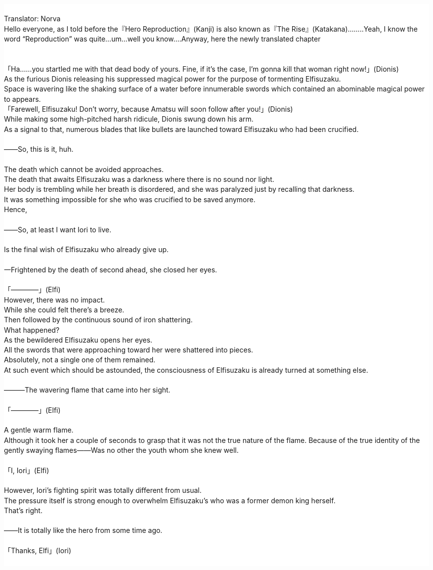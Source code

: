 <br/>
Translator: Norva<br/>
Hello everyone, as I told before the『Hero Reproduction』(Kanji) is also known as『The Rise』(Katakana)……..Yeah, I know the word “Reproduction” was quite…um…well you know….Anyway, here the newly translated chapter  <br/>
 <br/>
 <br/>
「Ha……you startled me with that dead body of yours. Fine, if it’s the case, I’m gonna kill that woman right now!」(Dionis)<br/>
As the furious Dionis releasing his suppressed magical power for the purpose of tormenting Elfisuzaku.<br/>
Space is wavering like the shaking surface of a water before innumerable swords which contained an abominable magical power to appears.<br/>
「Farewell, Elfisuzaku! Don’t worry, because Amatsu will soon follow after you!」(Dionis)<br/>
While making some high-pitched harsh ridicule, Dionis swung down his arm.<br/>
As a signal to that, numerous blades that like bullets are launched toward Elfisuzaku who had been crucified.<br/>
 <br/>
――So, this is it, huh.<br/>
 <br/>
The death which cannot be avoided approaches.<br/>
The death that awaits Elfisuzaku was a darkness where there is no sound nor light.<br/>
Her body is trembling while her breath is disordered, and she was paralyzed just by recalling that darkness.<br/>
It was something impossible for she who was crucified to be saved anymore.<br/>
Hence,<br/>
 <br/>
――So, at least I want Iori to live.<br/>
 <br/>
Is the final wish of Elfisuzaku who already give up.<br/>
 <br/>
一Frightened by the death of second ahead, she closed her eyes.<br/>
 <br/>
「――――」(Elfi)<br/>
However, there was no impact.<br/>
While she could felt there’s a breeze.<br/>
Then followed by the continuous sound of iron shattering.<br/>
What happened?<br/>
As the bewildered Elfisuzaku opens her eyes.<br/>
All the swords that were approaching toward her were shattered into pieces.<br/>
Absolutely, not a single one of them remained.<br/>
At such event which should be astounded, the consciousness of Elfisuzaku is already turned at something else.<br/>
 <br/>
―――The wavering flame that came into her sight.<br/>
 <br/>
「――――」(Elfi)<br/>
 <br/>
A gentle warm flame.<br/>
Although it took her a couple of seconds to grasp that it was not the true nature of the flame. Because of the true identity of the gently swaying flames――Was no other the youth whom she knew well.<br/>
 <br/>
「I, Iori」(Elfi)<br/>
 <br/>
However, Iori’s fighting spirit was totally different from usual.<br/>
The pressure itself is strong enough to overwhelm Elfisuzaku’s who was a former demon king herself.<br/>
That’s right.<br/>
 <br/>
――It is totally like the hero from some time ago.<br/>
 <br/>
「Thanks, Elfi」(Iori)<br/>
 <br/>